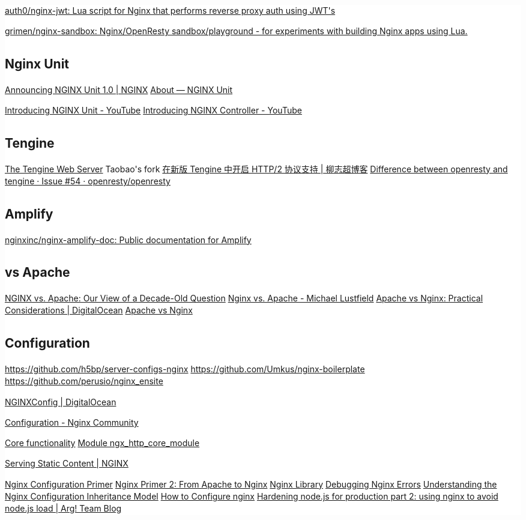 [auth0/nginx-jwt: Lua script for Nginx that performs reverse proxy auth using JWT's](https://github.com/auth0/nginx-jwt)

[grimen/nginx-sandbox: Nginx/OpenResty sandbox/playground - for experiments with building Nginx apps using Lua.](https://github.com/grimen/nginx-sandbox)

## Nginx Unit

[Announcing NGINX Unit 1.0 | NGINX](https://www.nginx.com/blog/nginx-unit-1-0-released/)
[About — NGINX Unit](http://unit.nginx.org/)

[Introducing NGINX Unit - YouTube](https://www.youtube.com/watch?v=EU78CIR3CeU)
[Introducing NGINX Controller - YouTube](https://www.youtube.com/watch?v=RjatLgMZvh0)

## Tengine

[The Tengine Web Server](http://tengine.taobao.org/index.html) Taobao's fork
[在新版 Tengine 中开启 HTTP/2 协议支持 | 柳志超博客](https://liuzhichao.com/2016/tengine-http2.html#more)
[Difference between openresty and tengine · Issue #54 · openresty/openresty](https://github.com/openresty/openresty/issues/54)

## Amplify

[nginxinc/nginx-amplify-doc: Public documentation for Amplify](https://github.com/nginxinc/nginx-amplify-doc/)

## vs Apache

[NGINX vs. Apache: Our View of a Decade-Old Question](https://www.nginx.com/blog/nginx-vs-apache-our-view/)
[Nginx vs. Apache - Michael Lustfield](https://michael.lustfield.net/nginx/nginx-vs-apache)
[Apache vs Nginx: Practical Considerations | DigitalOcean](https://www.digitalocean.com/community/tutorials/apache-vs-nginx-practical-considerations)
[Apache vs Nginx](https://www.upguard.com/articles/apache-vs-nginx)

## Configuration

<https://github.com/h5bp/server-configs-nginx>
<https://github.com/Umkus/nginx-boilerplate>
<https://github.com/perusio/nginx_ensite>

[NGINXConfig | DigitalOcean](https://www.digitalocean.com/community/tools/nginx#?)

[Configuration - Nginx Community](http://wiki.nginx.org/Configuration)

[Core functionality](http://nginx.org/en/docs/ngx_core_module.html)
[Module ngx_http_core_module](http://nginx.org/en/docs/http/ngx_http_core_module.html)

[Serving Static Content | NGINX](https://www.nginx.com/resources/admin-guide/serving-static-content/)

[Nginx Configuration Primer](http://blog.martinfjordvald.com/2010/07/nginx-primer/)
[Nginx Primer 2: From Apache to Nginx](https://blog.martinfjordvald.com/2011/02/nginx-primer-2-from-apache-to-nginx/)
[Nginx Library](http://nginxlibrary.com/)
[Debugging Nginx Errors](https://blog.martinfjordvald.com/2013/06/debugging-nginx-errors/)
[Understanding the Nginx Configuration Inheritance Model](https://blog.martinfjordvald.com/2012/08/understanding-the-nginx-configuration-inheritance-model/)
[How to Configure nginx](https://www.linode.com/docs/web-servers/nginx/how-to-configure-nginx)
[Hardening node.js for production part 2: using nginx to avoid node.js load | Arg! Team Blog](http://blog.argteam.com/coding/hardening-node-js-for-production-part-2-using-nginx-to-avoid-node-js-load/)
